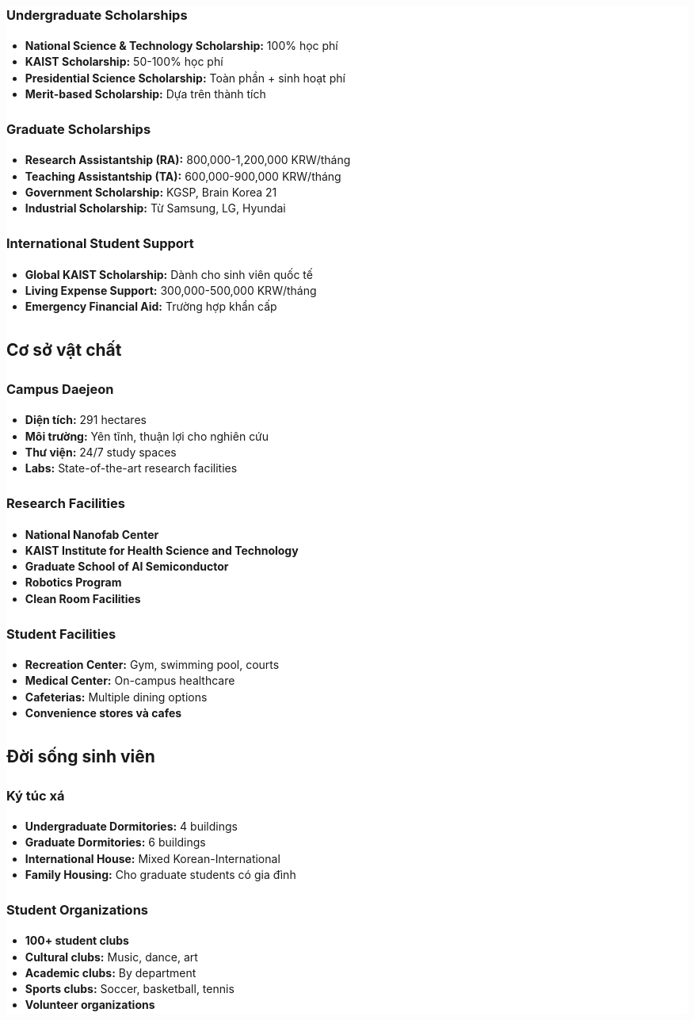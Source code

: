 ### Undergraduate Scholarships
- **National Science & Technology Scholarship:** 100% học phí
- **KAIST Scholarship:** 50-100% học phí
- **Presidential Science Scholarship:** Toàn phần + sinh hoạt phí
- **Merit-based Scholarship:** Dựa trên thành tích

### Graduate Scholarships
- **Research Assistantship (RA):** 800,000-1,200,000 KRW/tháng
- **Teaching Assistantship (TA):** 600,000-900,000 KRW/tháng
- **Government Scholarship:** KGSP, Brain Korea 21
- **Industrial Scholarship:** Từ Samsung, LG, Hyundai

### International Student Support
- **Global KAIST Scholarship:** Dành cho sinh viên quốc tế
- **Living Expense Support:** 300,000-500,000 KRW/tháng
- **Emergency Financial Aid:** Trường hợp khẩn cấp

## Cơ sở vật chất

### Campus Daejeon
- **Diện tích:** 291 hectares
- **Môi trường:** Yên tĩnh, thuận lợi cho nghiên cứu
- **Thư viện:** 24/7 study spaces
- **Labs:** State-of-the-art research facilities

### Research Facilities
- **National Nanofab Center**
- **KAIST Institute for Health Science and Technology**
- **Graduate School of AI Semiconductor**
- **Robotics Program**
- **Clean Room Facilities**

### Student Facilities
- **Recreation Center:** Gym, swimming pool, courts
- **Medical Center:** On-campus healthcare
- **Cafeterias:** Multiple dining options
- **Convenience stores và cafes**

## Đời sống sinh viên

### Ký túc xá
- **Undergraduate Dormitories:** 4 buildings
- **Graduate Dormitories:** 6 buildings
- **International House:** Mixed Korean-International
- **Family Housing:** Cho graduate students có gia đình

### Student Organizations
- **100+ student clubs**
- **Cultural clubs:** Music, dance, art
- **Academic clubs:** By department
- **Sports clubs:** Soccer, basketball, tennis
- **Volunteer organizations**
